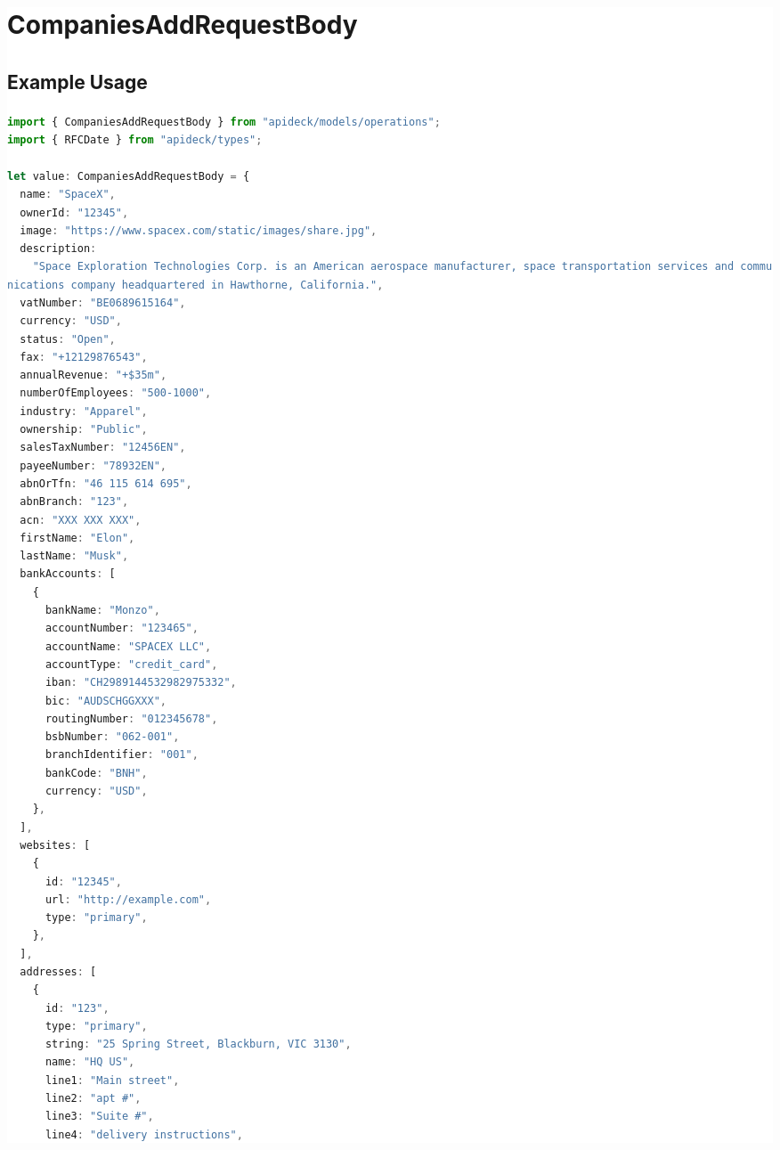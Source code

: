 # CompaniesAddRequestBody

## Example Usage

```typescript
import { CompaniesAddRequestBody } from "apideck/models/operations";
import { RFCDate } from "apideck/types";

let value: CompaniesAddRequestBody = {
  name: "SpaceX",
  ownerId: "12345",
  image: "https://www.spacex.com/static/images/share.jpg",
  description:
    "Space Exploration Technologies Corp. is an American aerospace manufacturer, space transportation services and communications company headquartered in Hawthorne, California.",
  vatNumber: "BE0689615164",
  currency: "USD",
  status: "Open",
  fax: "+12129876543",
  annualRevenue: "+$35m",
  numberOfEmployees: "500-1000",
  industry: "Apparel",
  ownership: "Public",
  salesTaxNumber: "12456EN",
  payeeNumber: "78932EN",
  abnOrTfn: "46 115 614 695",
  abnBranch: "123",
  acn: "XXX XXX XXX",
  firstName: "Elon",
  lastName: "Musk",
  bankAccounts: [
    {
      bankName: "Monzo",
      accountNumber: "123465",
      accountName: "SPACEX LLC",
      accountType: "credit_card",
      iban: "CH2989144532982975332",
      bic: "AUDSCHGGXXX",
      routingNumber: "012345678",
      bsbNumber: "062-001",
      branchIdentifier: "001",
      bankCode: "BNH",
      currency: "USD",
    },
  ],
  websites: [
    {
      id: "12345",
      url: "http://example.com",
      type: "primary",
    },
  ],
  addresses: [
    {
      id: "123",
      type: "primary",
      string: "25 Spring Street, Blackburn, VIC 3130",
      name: "HQ US",
      line1: "Main street",
      line2: "apt #",
      line3: "Suite #",
      line4: "delivery instructions",
```